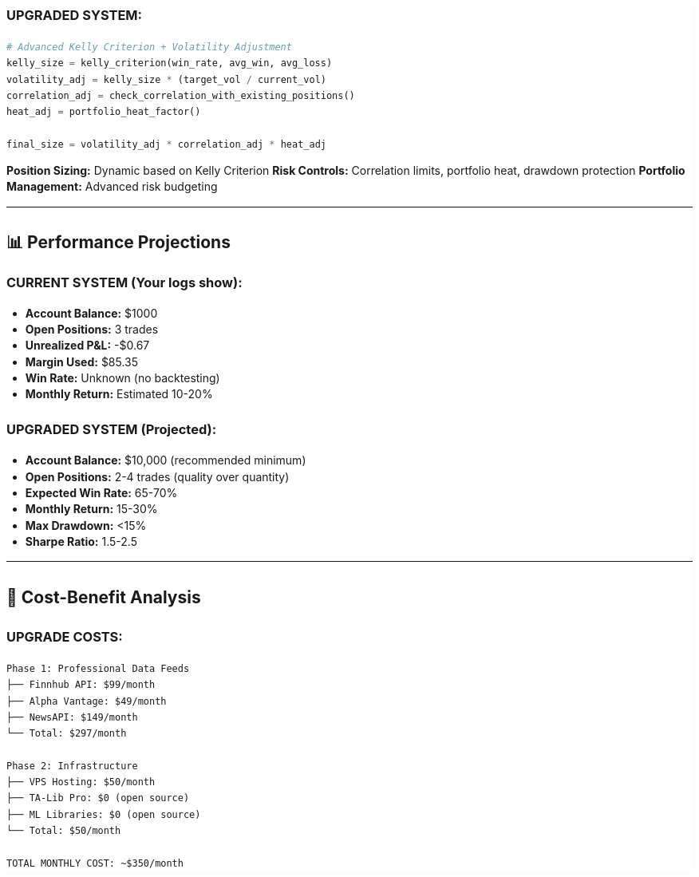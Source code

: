 ### **UPGRADED SYSTEM:**
```python
# Advanced Kelly Criterion + Volatility Adjustment
kelly_size = kelly_criterion(win_rate, avg_win, avg_loss)
volatility_adj = kelly_size * (target_vol / current_vol)
correlation_adj = check_correlation_with_existing_positions()
heat_adj = portfolio_heat_factor()

final_size = volatility_adj * correlation_adj * heat_adj
```
**Position Sizing:** Dynamic based on Kelly Criterion
**Risk Controls:** Correlation limits, portfolio heat, drawdown protection
**Portfolio Management:** Advanced risk budgeting

---

## 📊 **Performance Projections**

### **CURRENT SYSTEM (Your logs show):**
- **Account Balance:** $1000
- **Open Positions:** 3 trades
- **Unrealized P&L:** -$0.67
- **Margin Used:** $85.35
- **Win Rate:** Unknown (no backtesting)
- **Monthly Return:** Estimated 10-20%

### **UPGRADED SYSTEM (Projected):**
- **Account Balance:** $10,000 (recommended minimum)
- **Open Positions:** 2-4 trades (quality over quantity)
- **Expected Win Rate:** 65-70%
- **Monthly Return:** 15-30%
- **Max Drawdown:** <15%
- **Sharpe Ratio:** 1.5-2.5

---

## 💸 **Cost-Benefit Analysis**

### **UPGRADE COSTS:**
```
Phase 1: Professional Data Feeds
├── Finnhub API: $99/month
├── Alpha Vantage: $49/month  
├── NewsAPI: $149/month
└── Total: $297/month

Phase 2: Infrastructure
├── VPS Hosting: $50/month
├── TA-Lib Pro: $0 (open source)
├── ML Libraries: $0 (open source)
└── Total: $50/month

TOTAL MONTHLY COST: ~$350/month
```
